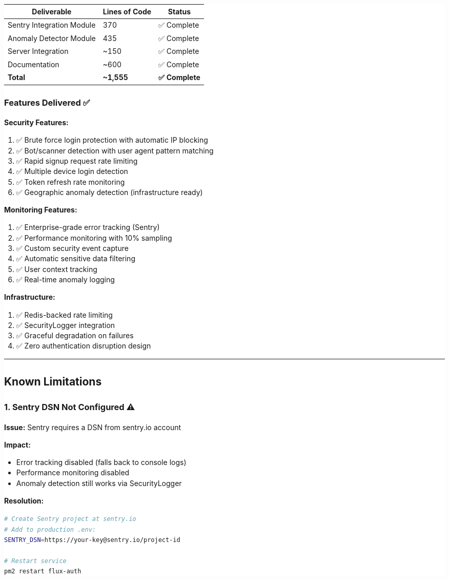 | Deliverable | Lines of Code | Status |
|-------------|---------------|--------|
| Sentry Integration Module | 370 | ✅ Complete |
| Anomaly Detector Module | 435 | ✅ Complete |
| Server Integration | ~150 | ✅ Complete |
| Documentation | ~600 | ✅ Complete |
| **Total** | **~1,555** | **✅ Complete** |

### Features Delivered ✅

**Security Features:**
1. ✅ Brute force login protection with automatic IP blocking
2. ✅ Bot/scanner detection with user agent pattern matching
3. ✅ Rapid signup request rate limiting
4. ✅ Multiple device login detection
5. ✅ Token refresh rate monitoring
6. ✅ Geographic anomaly detection (infrastructure ready)

**Monitoring Features:**
1. ✅ Enterprise-grade error tracking (Sentry)
2. ✅ Performance monitoring with 10% sampling
3. ✅ Custom security event capture
4. ✅ Automatic sensitive data filtering
5. ✅ User context tracking
6. ✅ Real-time anomaly logging

**Infrastructure:**
1. ✅ Redis-backed rate limiting
2. ✅ SecurityLogger integration
3. ✅ Graceful degradation on failures
4. ✅ Zero authentication disruption design

---

## Known Limitations

### 1. Sentry DSN Not Configured ⚠️
**Issue:** Sentry requires a DSN from sentry.io account

**Impact:**
- Error tracking disabled (falls back to console logs)
- Performance monitoring disabled
- Anomaly detection still works via SecurityLogger

**Resolution:**
```bash
# Create Sentry project at sentry.io
# Add to production .env:
SENTRY_DSN=https://your-key@sentry.io/project-id

# Restart service
pm2 restart flux-auth
```
